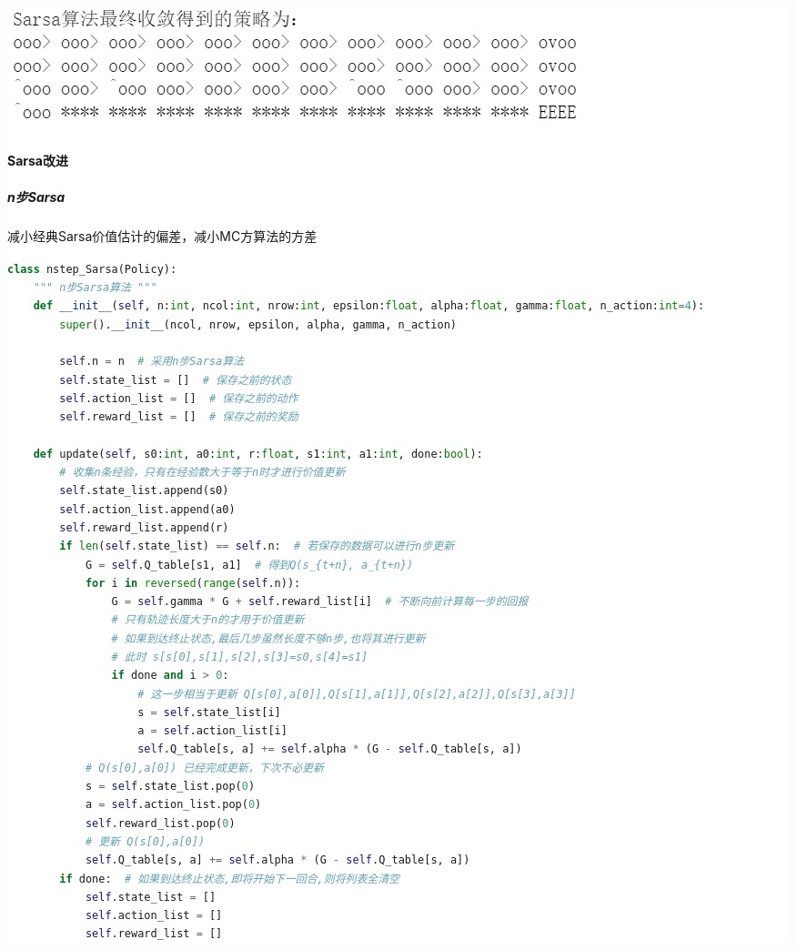 ![image-20240510011726434](4-无模型学习-Q表-TD算法/image-20240510011726434.png)

#### Sarsa改进

##### n步Sarsa

减小经典Sarsa价值估计的偏差，减小MC方算法的方差

```python
class nstep_Sarsa(Policy):
    """ n步Sarsa算法 """
    def __init__(self, n:int, ncol:int, nrow:int, epsilon:float, alpha:float, gamma:float, n_action:int=4):
        super().__init__(ncol, nrow, epsilon, alpha, gamma, n_action)

        self.n = n  # 采用n步Sarsa算法
        self.state_list = []  # 保存之前的状态
        self.action_list = []  # 保存之前的动作
        self.reward_list = []  # 保存之前的奖励

    def update(self, s0:int, a0:int, r:float, s1:int, a1:int, done:bool):
        # 收集n条经验，只有在经验数大于等于n时才进行价值更新
        self.state_list.append(s0)
        self.action_list.append(a0)
        self.reward_list.append(r)
        if len(self.state_list) == self.n:  # 若保存的数据可以进行n步更新
            G = self.Q_table[s1, a1]  # 得到Q(s_{t+n}, a_{t+n})
            for i in reversed(range(self.n)):
                G = self.gamma * G + self.reward_list[i]  # 不断向前计算每一步的回报
                # 只有轨迹长度大于n的才用于价值更新
                # 如果到达终止状态,最后几步虽然长度不够n步,也将其进行更新
                # 此时 s[s[0],s[1],s[2],s[3]=s0,s[4]=s1]
                if done and i > 0:
                    # 这一步相当于更新 Q[s[0],a[0]],Q[s[1],a[1]],Q[s[2],a[2]],Q[s[3],a[3]]
                    s = self.state_list[i]
                    a = self.action_list[i]
                    self.Q_table[s, a] += self.alpha * (G - self.Q_table[s, a])
            # Q(s[0],a[0]) 已经完成更新，下次不必更新
            s = self.state_list.pop(0)  
            a = self.action_list.pop(0)
            self.reward_list.pop(0)
            # 更新 Q(s[0],a[0])
            self.Q_table[s, a] += self.alpha * (G - self.Q_table[s, a])
        if done:  # 如果到达终止状态,即将开始下一回合,则将列表全清空
            self.state_list = []
            self.action_list = []
            self.reward_list = []
```
